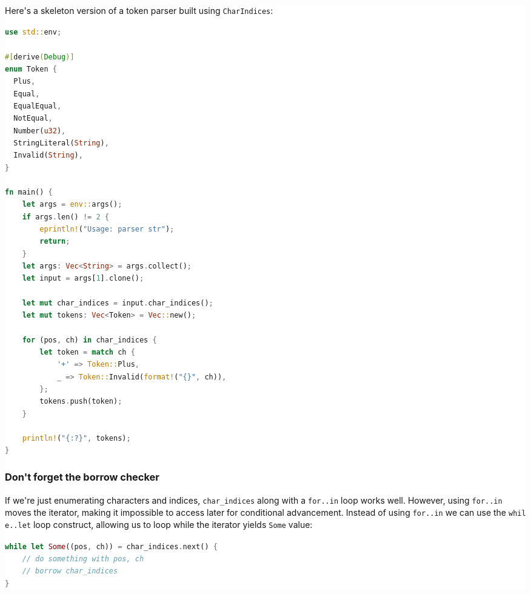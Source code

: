 Here's a skeleton version of a token parser built using `CharIndices`:

```rust
use std::env;

#[derive(Debug)]
enum Token {
  Plus,
  Equal,
  EqualEqual,
  NotEqual,
  Number(u32),
  StringLiteral(String),
  Invalid(String),
}

fn main() {
    let args = env::args();
    if args.len() != 2 {
        eprintln!("Usage: parser str");
        return;
    }
    let args: Vec<String> = args.collect();
    let input = args[1].clone();

    let mut char_indices = input.char_indices();
    let mut tokens: Vec<Token> = Vec::new();

    for (pos, ch) in char_indices {
        let token = match ch {
            '+' => Token::Plus,
            _ => Token::Invalid(format!("{}", ch)),
        };
        tokens.push(token);
    }

    println!("{:?}", tokens);
}
```

### Don't forget the borrow checker

If we're just enumerating characters and indices, `char_indices` along with a `for..in` loop works well. However, using `for..in` moves the iterator, making it impossible to access later for conditional advancement. Instead of using `for..in` we can use the `while..let` loop construct, allowing us to loop while the iterator yields `Some` value:

```rust
while let Some((pos, ch)) = char_indices.next() {
    // do something with pos, ch
    // borrow char_indices
}
```

